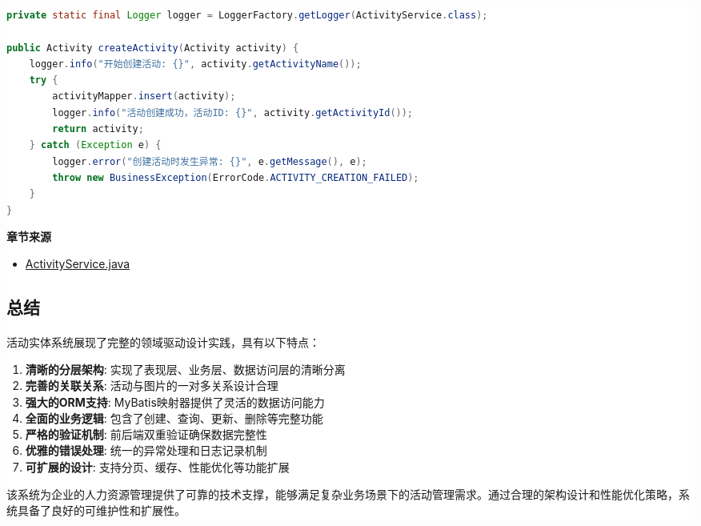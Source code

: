 ```java
private static final Logger logger = LoggerFactory.getLogger(ActivityService.class);

public Activity createActivity(Activity activity) {
    logger.info("开始创建活动: {}", activity.getActivityName());
    try {
        activityMapper.insert(activity);
        logger.info("活动创建成功，活动ID: {}", activity.getActivityId());
        return activity;
    } catch (Exception e) {
        logger.error("创建活动时发生异常: {}", e.getMessage(), e);
        throw new BusinessException(ErrorCode.ACTIVITY_CREATION_FAILED);
    }
}
```

**章节来源**
- [ActivityService.java](file://src/main/java/com/redmoon2333/service/ActivityService.java#L1-L376)

## 总结

活动实体系统展现了完整的领域驱动设计实践，具有以下特点：

1. **清晰的分层架构**: 实现了表现层、业务层、数据访问层的清晰分离
2. **完善的关联关系**: 活动与图片的一对多关系设计合理
3. **强大的ORM支持**: MyBatis映射器提供了灵活的数据访问能力
4. **全面的业务逻辑**: 包含了创建、查询、更新、删除等完整功能
5. **严格的验证机制**: 前后端双重验证确保数据完整性
6. **优雅的错误处理**: 统一的异常处理和日志记录机制
7. **可扩展的设计**: 支持分页、缓存、性能优化等功能扩展

该系统为企业的人力资源管理提供了可靠的技术支撑，能够满足复杂业务场景下的活动管理需求。通过合理的架构设计和性能优化策略，系统具备了良好的可维护性和扩展性。
